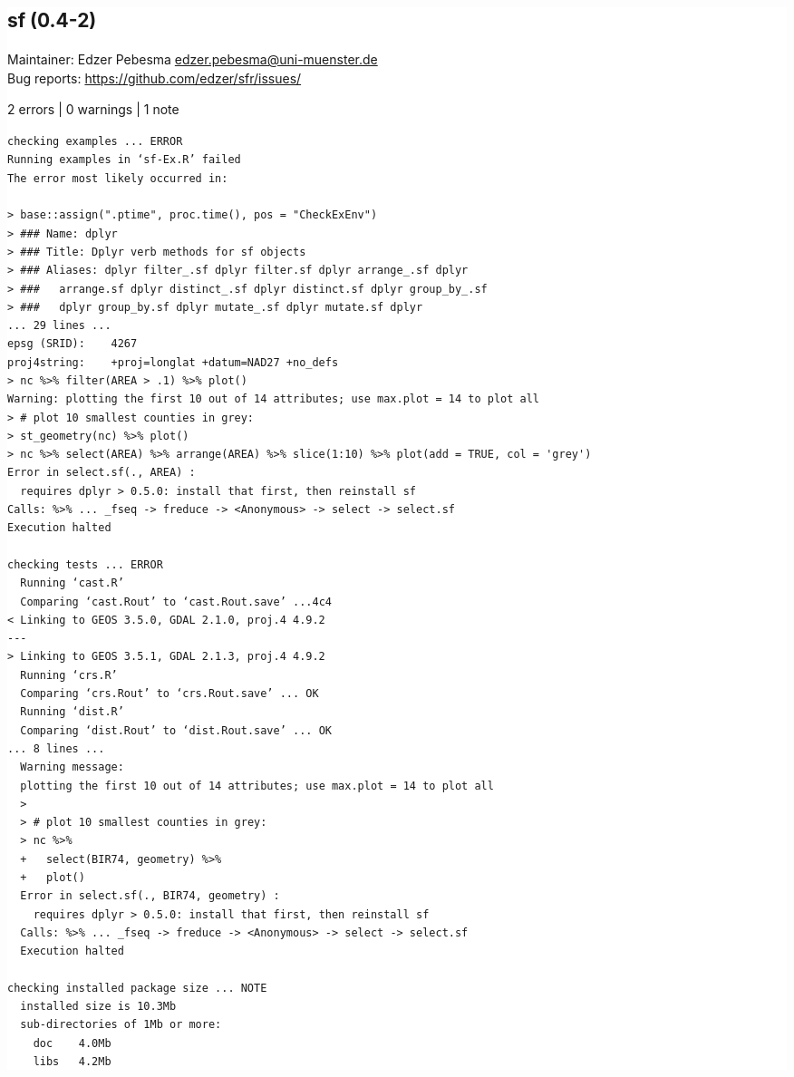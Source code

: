 
## sf (0.4-2)
Maintainer: Edzer Pebesma <edzer.pebesma@uni-muenster.de>  
Bug reports: https://github.com/edzer/sfr/issues/

2 errors | 0 warnings | 1 note 

```
checking examples ... ERROR
Running examples in ‘sf-Ex.R’ failed
The error most likely occurred in:

> base::assign(".ptime", proc.time(), pos = "CheckExEnv")
> ### Name: dplyr
> ### Title: Dplyr verb methods for sf objects
> ### Aliases: dplyr filter_.sf dplyr filter.sf dplyr arrange_.sf dplyr
> ###   arrange.sf dplyr distinct_.sf dplyr distinct.sf dplyr group_by_.sf
> ###   dplyr group_by.sf dplyr mutate_.sf dplyr mutate.sf dplyr
... 29 lines ...
epsg (SRID):    4267
proj4string:    +proj=longlat +datum=NAD27 +no_defs
> nc %>% filter(AREA > .1) %>% plot()
Warning: plotting the first 10 out of 14 attributes; use max.plot = 14 to plot all
> # plot 10 smallest counties in grey:
> st_geometry(nc) %>% plot()
> nc %>% select(AREA) %>% arrange(AREA) %>% slice(1:10) %>% plot(add = TRUE, col = 'grey')
Error in select.sf(., AREA) : 
  requires dplyr > 0.5.0: install that first, then reinstall sf
Calls: %>% ... _fseq -> freduce -> <Anonymous> -> select -> select.sf
Execution halted

checking tests ... ERROR
  Running ‘cast.R’
  Comparing ‘cast.Rout’ to ‘cast.Rout.save’ ...4c4
< Linking to GEOS 3.5.0, GDAL 2.1.0, proj.4 4.9.2
---
> Linking to GEOS 3.5.1, GDAL 2.1.3, proj.4 4.9.2
  Running ‘crs.R’
  Comparing ‘crs.Rout’ to ‘crs.Rout.save’ ... OK
  Running ‘dist.R’
  Comparing ‘dist.Rout’ to ‘dist.Rout.save’ ... OK
... 8 lines ...
  Warning message:
  plotting the first 10 out of 14 attributes; use max.plot = 14 to plot all 
  > 
  > # plot 10 smallest counties in grey:
  > nc %>% 
  +   select(BIR74, geometry) %>% 
  +   plot()
  Error in select.sf(., BIR74, geometry) : 
    requires dplyr > 0.5.0: install that first, then reinstall sf
  Calls: %>% ... _fseq -> freduce -> <Anonymous> -> select -> select.sf
  Execution halted

checking installed package size ... NOTE
  installed size is 10.3Mb
  sub-directories of 1Mb or more:
    doc    4.0Mb
    libs   4.2Mb
```
